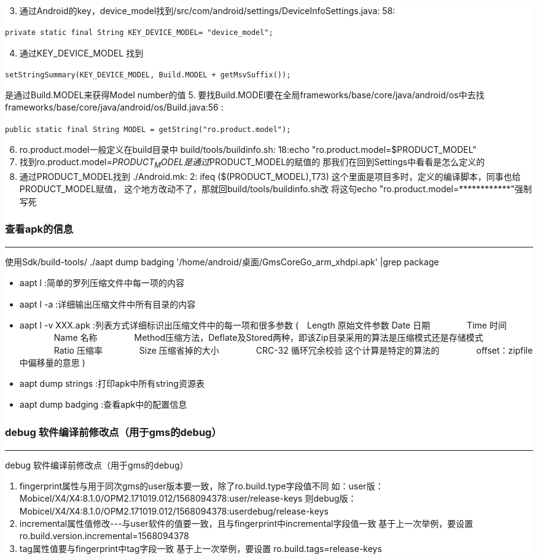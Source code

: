 3. 通过Android的key，device_model找到/src/com/android/settings/DeviceInfoSettings.java: 58: 
```
private static final String KEY_DEVICE_MODEL= "device_model";
```
4. 通过KEY_DEVICE_MODEL 找到
````
setStringSummary(KEY_DEVICE_MODEL, Build.MODEL + getMsvSuffix());
````
是通过Build.MODEL来获得Model number的值
5. 要找Build.MODEl要在全局frameworks/base/core/java/android/os中去找
frameworks/base/core/java/android/os/Build.java:56 :
````
public static final String MODEL = getString("ro.product.model");
````
6. ro.product.model一般定义在build目录中
build/tools/buildinfo.sh: 18:echo "ro.product.model=$PRODUCT_MODEL"
7. 找到ro.product.model=$PRODUCT_MODEL是通过$PRODUCT_MODEL的赋值的
那我们在回到Settings中看看是怎么定义的
8. 通过PRODUCT_MODEL找到
./Android.mk: 2: ifeq ($(PRODUCT_MODEL),T73)
这个里面是项目多时，定义的编译脚本，同事也给PRODUCT_MODEL赋值，
这个地方改动不了，那就回build/tools/buildinfo.sh改
将这句echo "ro.product.model=************"强制写死

### 查看apk的信息

------------

使用Sdk/build-tools/ 
./aapt dump badging '/home/android/桌面/GmsCoreGo_arm_xhdpi.apk' |grep package

- aapt l :简单的罗列压缩文件中每一项的内容
- aapt l -a :详细输出压缩文件中所有目录的内容
- aapt l -v XXX.apk :列表方式详细标识出压缩文件中的每一项和很多参数  (　Length 原始文件参数
Date 日期
　　　　Time 时间
　　　　Name 名称
　　　　Method压缩方法，Deflate及Stored两种，即该Zip目录采用的算法是压缩模式还是存储模式
　　　　Ratio 压缩率
　　　　Size 压缩省掉的大小
　　　　CRC-32 循环冗余校验 这个计算是特定的算法的
　　　　offset：zipfile中偏移量的意思 )
  
- aapt dump strings  :打印apk中所有string资源表
- aapt dump badging :查看apk中的配置信息

### ﻿debug 软件编译前修改点（用于gms的debug）

------------

debug 软件编译前修改点（用于gms的debug）
1. fingerprint属性与用于同次gms的user版本要一致，除了ro.build.type字段值不同
如：user版：Mobicel/X4/X4:8.1.0/OPM2.171019.012/1568094378:user/release-keys
则debug版： Mobicel/X4/X4:8.1.0/OPM2.171019.012/1568094378:userdebug/release-keys
2. incremental属性值修改---与user软件的值要一致，且与fingerprint中incremental字段值一致
基于上一次举例，要设置 ro.build.version.incremental=1568094378
3. tag属性值要与fingerprint中tag字段一致
基于上一次举例，要设置 ro.build.tags=release-keys

